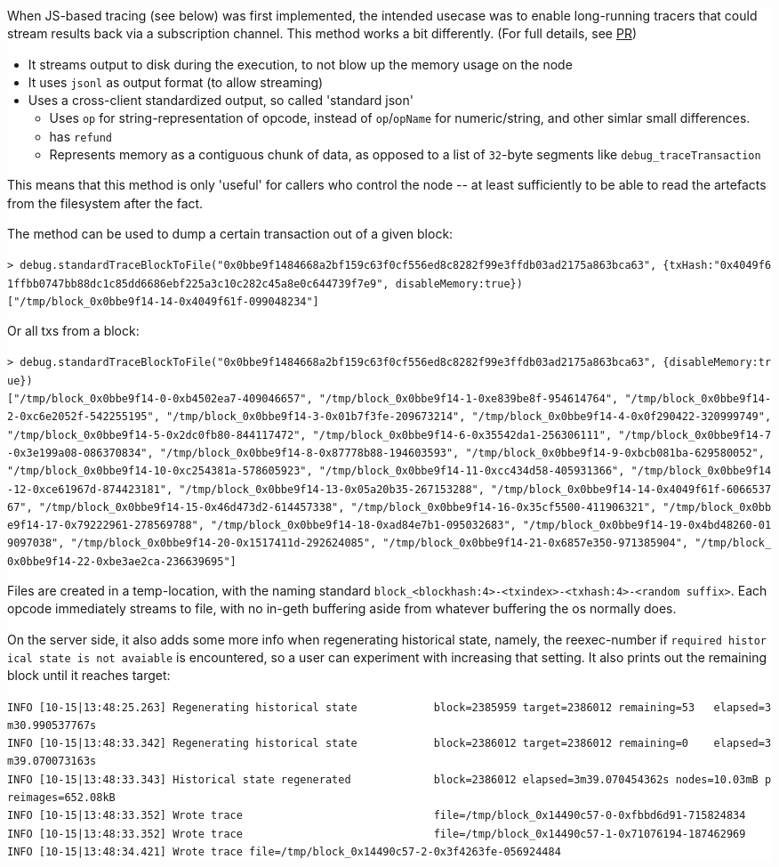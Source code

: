 
When JS-based tracing (see below) was first implemented, the intended usecase was to enable long-running tracers that could stream results back via a subscription channel.
This method works a bit differently. (For full details, see [PR](https://github.com/Cyberiums/cyberium/pull/17914))

- It streams output to disk during the execution, to not blow up the memory usage on the node
- It uses `jsonl` as output format (to allow streaming)
- Uses a cross-client standardized output, so called 'standard json'
  * Uses `op` for string-representation of opcode, instead of `op`/`opName` for numeric/string, and other simlar small differences.
  * has `refund`
  * Represents memory as a contiguous chunk of data, as opposed to a list of `32`-byte segments like `debug_traceTransaction`

This means that this method is only 'useful' for callers who control the node -- at least sufficiently to be able to read the artefacts from the filesystem after the fact.

The method can be used to dump a certain transaction out of a given block:
```
> debug.standardTraceBlockToFile("0x0bbe9f1484668a2bf159c63f0cf556ed8c8282f99e3ffdb03ad2175a863bca63", {txHash:"0x4049f61ffbb0747bb88dc1c85dd6686ebf225a3c10c282c45a8e0c644739f7e9", disableMemory:true})
["/tmp/block_0x0bbe9f14-14-0x4049f61f-099048234"]
```
Or all txs from a block:
```
> debug.standardTraceBlockToFile("0x0bbe9f1484668a2bf159c63f0cf556ed8c8282f99e3ffdb03ad2175a863bca63", {disableMemory:true})
["/tmp/block_0x0bbe9f14-0-0xb4502ea7-409046657", "/tmp/block_0x0bbe9f14-1-0xe839be8f-954614764", "/tmp/block_0x0bbe9f14-2-0xc6e2052f-542255195", "/tmp/block_0x0bbe9f14-3-0x01b7f3fe-209673214", "/tmp/block_0x0bbe9f14-4-0x0f290422-320999749", "/tmp/block_0x0bbe9f14-5-0x2dc0fb80-844117472", "/tmp/block_0x0bbe9f14-6-0x35542da1-256306111", "/tmp/block_0x0bbe9f14-7-0x3e199a08-086370834", "/tmp/block_0x0bbe9f14-8-0x87778b88-194603593", "/tmp/block_0x0bbe9f14-9-0xbcb081ba-629580052", "/tmp/block_0x0bbe9f14-10-0xc254381a-578605923", "/tmp/block_0x0bbe9f14-11-0xcc434d58-405931366", "/tmp/block_0x0bbe9f14-12-0xce61967d-874423181", "/tmp/block_0x0bbe9f14-13-0x05a20b35-267153288", "/tmp/block_0x0bbe9f14-14-0x4049f61f-606653767", "/tmp/block_0x0bbe9f14-15-0x46d473d2-614457338", "/tmp/block_0x0bbe9f14-16-0x35cf5500-411906321", "/tmp/block_0x0bbe9f14-17-0x79222961-278569788", "/tmp/block_0x0bbe9f14-18-0xad84e7b1-095032683", "/tmp/block_0x0bbe9f14-19-0x4bd48260-019097038", "/tmp/block_0x0bbe9f14-20-0x1517411d-292624085", "/tmp/block_0x0bbe9f14-21-0x6857e350-971385904", "/tmp/block_0x0bbe9f14-22-0xbe3ae2ca-236639695"]

```
Files are created in a temp-location, with the naming standard `block_<blockhash:4>-<txindex>-<txhash:4>-<random suffix>`. Each opcode immediately streams to file, with no in-geth buffering aside from whatever buffering the os normally does.

On the server side, it also adds some more info when regenerating historical state, namely, the reexec-number if `required historical state is not avaiable` is encountered, so a user can experiment with increasing that setting. It also prints out the remaining block until it reaches target:

```
INFO [10-15|13:48:25.263] Regenerating historical state            block=2385959 target=2386012 remaining=53   elapsed=3m30.990537767s
INFO [10-15|13:48:33.342] Regenerating historical state            block=2386012 target=2386012 remaining=0    elapsed=3m39.070073163s
INFO [10-15|13:48:33.343] Historical state regenerated             block=2386012 elapsed=3m39.070454362s nodes=10.03mB preimages=652.08kB
INFO [10-15|13:48:33.352] Wrote trace                              file=/tmp/block_0x14490c57-0-0xfbbd6d91-715824834
INFO [10-15|13:48:33.352] Wrote trace                              file=/tmp/block_0x14490c57-1-0x71076194-187462969
INFO [10-15|13:48:34.421] Wrote trace file=/tmp/block_0x14490c57-2-0x3f4263fe-056924484
```
